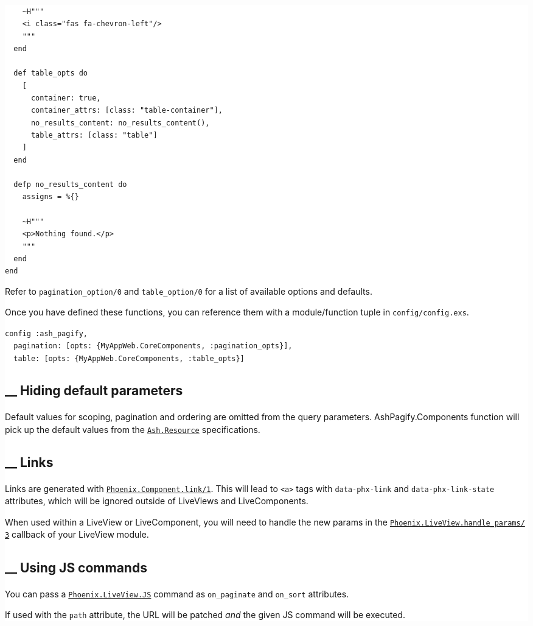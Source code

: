         ~H"""
        <i class="fas fa-chevron-left"/>
        """
      end
    
      def table_opts do
        [
          container: true,
          container_attrs: [class: "table-container"],
          no_results_content: no_results_content(),
          table_attrs: [class: "table"]
        ]
      end
    
      defp no_results_content do
        assigns = %{}
    
        ~H"""
        <p>Nothing found.</p>
        """
      end
    end

Refer to `pagination_option/0` and `table_option/0` for a list of available options and defaults.

Once you have defined these functions, you can reference them with a module/function tuple in `config/config.exs`.
    
    
    config :ash_pagify,
      pagination: [opts: {MyAppWeb.CoreComponents, :pagination_opts}],
      table: [opts: {MyAppWeb.CoreComponents, :table_opts}]

##  __ Hiding default parameters

Default values for scoping, pagination and ordering are omitted from the query parameters. AshPagify.Components function will pick up the default values from the [`Ash.Resource`](3.3.3/Ash.Resource.html) specifications.

##  __ Links

Links are generated with [`Phoenix.Component.link/1`](external_link). This will lead to `<a>` tags with `data-phx-link` and `data-phx-link-state` attributes, which will be ignored outside of LiveViews and LiveComponents.

When used within a LiveView or LiveComponent, you will need to handle the new params in the [`Phoenix.LiveView.handle_params/3`](external_link) callback of your LiveView module.

##  __ Using JS commands

You can pass a [`Phoenix.LiveView.JS`](external_link) command as `on_paginate` and `on_sort` attributes.

If used with the `path` attribute, the URL will be patched _and_ the given JS command will be executed.
